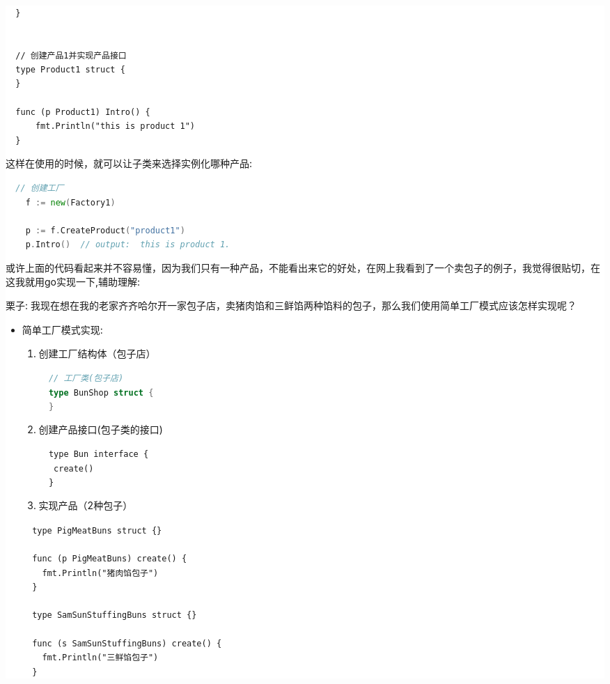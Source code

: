 ```
  }


  // 创建产品1并实现产品接口
  type Product1 struct {
  }

  func (p Product1) Intro() {
	  fmt.Println("this is product 1")
  }
```

这样在使用的时候，就可以让子类来选择实例化哪种产品:

```go
  // 创建工厂
  	f := new(Factory1)

  	p := f.CreateProduct("product1")
  	p.Intro()  // output:  this is product 1.
```


或许上面的代码看起来并不容易懂，因为我们只有一种产品，不能看出来它的好处，在网上我看到了一个卖包子的例子，我觉得很贴切，在这我就用go实现一下,辅助理解:


栗子: 我现在想在我的老家齐齐哈尔开一家包子店，卖猪肉馅和三鲜馅两种馅料的包子，那么我们使用简单工厂模式应该怎样实现呢？

- 简单工厂模式实现:

  1. 创建工厂结构体（包子店）

     ```go
       // 工厂类(包子店)
       type BunShop struct {
       }
     ```

  2. 创建产品接口(包子类的接口)
     ```
       type Bun interface {
       	create()
       }
     ```

  3. 实现产品（2种包子）
    ```
      type PigMeatBuns struct {}

      func (p PigMeatBuns) create() {
        fmt.Println("猪肉馅包子")
      }

      type SamSunStuffingBuns struct {}

      func (s SamSunStuffingBuns) create() {
        fmt.Println("三鲜馅包子")
      }
    ```
